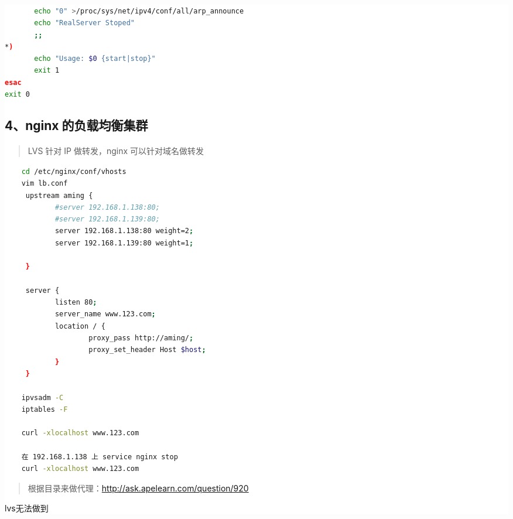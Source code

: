 ```bash
       echo "0" >/proc/sys/net/ipv4/conf/all/arp_announce
       echo "RealServer Stoped"
       ;;
*)
       echo "Usage: $0 {start|stop}"
       exit 1
esac
exit 0
```


## 4、nginx 的负载均衡集群

> LVS 针对 IP 做转发，nginx 可以针对域名做转发

```bash
    cd /etc/nginx/conf/vhosts
    vim lb.conf
     upstream aming {
            #server 192.168.1.138:80;
            #server 192.168.1.139:80;
            server 192.168.1.138:80 weight=2;
            server 192.168.1.139:80 weight=1;
    
     }
    
     server {
            listen 80;
            server_name www.123.com;
            location / {
                    proxy_pass http://aming/;
                    proxy_set_header Host $host;
            }
     }
    
    ipvsadm -C
    iptables -F
    
    curl -xlocalhost www.123.com
    
    在 192.168.1.138 上 service nginx stop
    curl -xlocalhost www.123.com
```
> 根据目录来做代理：http://ask.apelearn.com/question/920

lvs无法做到

